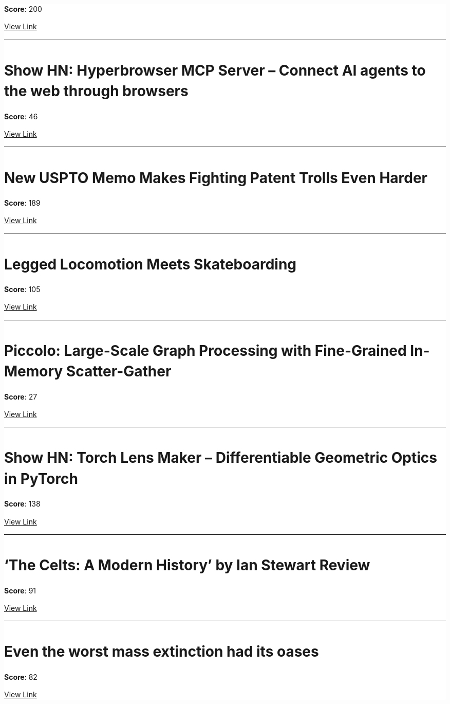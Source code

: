 **Score**: 200

[View Link](https://en.liberapay.com/)

---

# Show HN: Hyperbrowser MCP Server – Connect AI agents to the web through browsers

**Score**: 46

[View Link](https://github.com/hyperbrowserai/mcp)

---

# New USPTO Memo Makes Fighting Patent Trolls Even Harder

**Score**: 189

[View Link](https://www.eff.org/deeplinks/2025/03/new-uspto-memo-makes-fighting-patent-trolls-even-harder)

---

# Legged Locomotion Meets Skateboarding

**Score**: 105

[View Link](https://umich-curly.github.io/DHAL/)

---

# Piccolo: Large-Scale Graph Processing with Fine-Grained In-Memory Scatter-Gather

**Score**: 27

[View Link](https://arxiv.org/abs/2503.05116)

---

# Show HN: Torch Lens Maker – Differentiable Geometric Optics in PyTorch

**Score**: 138

[View Link](https://victorpoughon.github.io/torchlensmaker/)

---

# ‘The Celts: A Modern History’ by Ian Stewart Review

**Score**: 91

[View Link](https://www.historytoday.com/archive/review/celts-modern-history-ian-stewart-review)

---

# Even the worst mass extinction had its oases

**Score**: 82

[View Link](https://arstechnica.com/science/2025/03/even-the-worst-mass-extinction-had-its-oases/)
